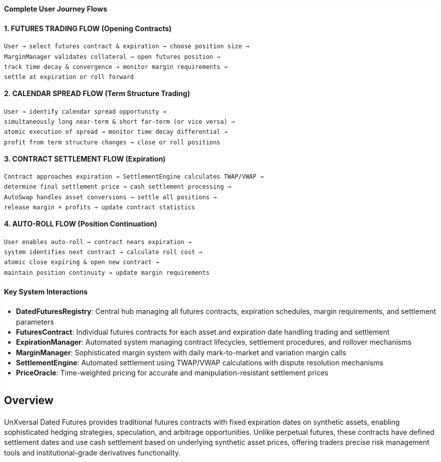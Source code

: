 #### **Complete User Journey Flows**

**1. FUTURES TRADING FLOW (Opening Contracts)**
```
User → select futures contract & expiration → choose position size → 
MarginManager validates collateral → open futures position → 
track time decay & convergence → monitor margin requirements → 
settle at expiration or roll forward
```

**2. CALENDAR SPREAD FLOW (Term Structure Trading)**
```
User → identify calendar spread opportunity → 
simultaneously long near-term & short far-term (or vice versa) → 
atomic execution of spread → monitor time decay differential → 
profit from term structure changes → close or roll positions
```

**3. CONTRACT SETTLEMENT FLOW (Expiration)**
```
Contract approaches expiration → SettlementEngine calculates TWAP/VWAP → 
determine final settlement price → cash settlement processing → 
AutoSwap handles asset conversions → settle all positions → 
release margin + profits → update contract statistics
```

**4. AUTO-ROLL FLOW (Position Continuation)**
```
User enables auto-roll → contract nears expiration → 
system identifies next contract → calculate roll cost → 
atomic close expiring & open new contract → 
maintain position continuity → update margin requirements
```

#### **Key System Interactions**

- **DatedFuturesRegistry**: Central hub managing all futures contracts, expiration schedules, margin requirements, and settlement parameters
- **FuturesContract<T>**: Individual futures contracts for each asset and expiration date handling trading and settlement
- **ExpirationManager**: Automated system managing contract lifecycles, settlement procedures, and rollover mechanisms
- **MarginManager**: Sophisticated margin system with daily mark-to-market and variation margin calls
- **SettlementEngine**: Automated settlement using TWAP/VWAP calculations with dispute resolution mechanisms
- **PriceOracle**: Time-weighted pricing for accurate and manipulation-resistant settlement prices

## Overview

UnXversal Dated Futures provides traditional futures contracts with fixed expiration dates on synthetic assets, enabling sophisticated hedging strategies, speculation, and arbitrage opportunities. Unlike perpetual futures, these contracts have defined settlement dates and use cash settlement based on underlying synthetic asset prices, offering traders precise risk management tools and institutional-grade derivatives functionality.

